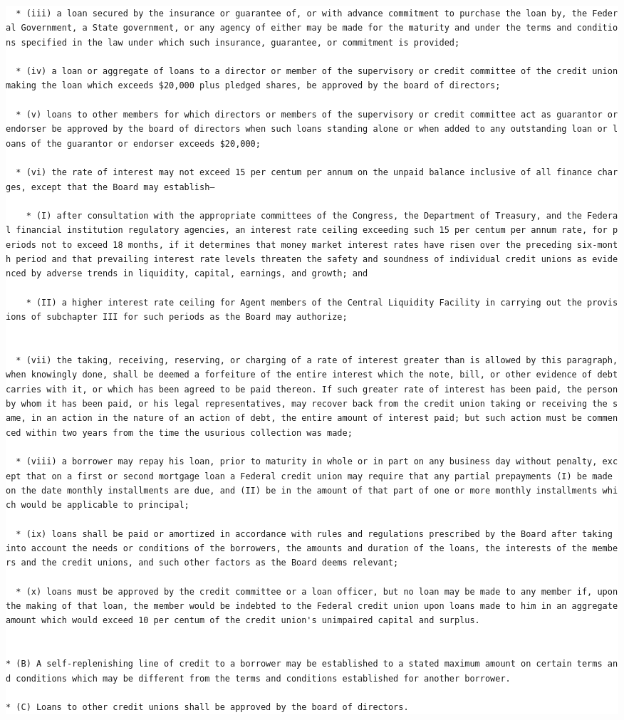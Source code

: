       * (iii) a loan secured by the insurance or guarantee of, or with advance commitment to purchase the loan by, the Federal Government, a State government, or any agency of either may be made for the maturity and under the terms and conditions specified in the law under which such insurance, guarantee, or commitment is provided;

      * (iv) a loan or aggregate of loans to a director or member of the supervisory or credit committee of the credit union making the loan which exceeds $20,000 plus pledged shares, be approved by the board of directors;

      * (v) loans to other members for which directors or members of the supervisory or credit committee act as guarantor or endorser be approved by the board of directors when such loans standing alone or when added to any outstanding loan or loans of the guarantor or endorser exceeds $20,000;

      * (vi) the rate of interest may not exceed 15 per centum per annum on the unpaid balance inclusive of all finance charges, except that the Board may establish—

        * (I) after consultation with the appropriate committees of the Congress, the Department of Treasury, and the Federal financial institution regulatory agencies, an interest rate ceiling exceeding such 15 per centum per annum rate, for periods not to exceed 18 months, if it determines that money market interest rates have risen over the preceding six-month period and that prevailing interest rate levels threaten the safety and soundness of individual credit unions as evidenced by adverse trends in liquidity, capital, earnings, and growth; and

        * (II) a higher interest rate ceiling for Agent members of the Central Liquidity Facility in carrying out the provisions of subchapter III for such periods as the Board may authorize;


      * (vii) the taking, receiving, reserving, or charging of a rate of interest greater than is allowed by this paragraph, when knowingly done, shall be deemed a forfeiture of the entire interest which the note, bill, or other evidence of debt carries with it, or which has been agreed to be paid thereon. If such greater rate of interest has been paid, the person by whom it has been paid, or his legal representatives, may recover back from the credit union taking or receiving the same, in an action in the nature of an action of debt, the entire amount of interest paid; but such action must be commenced within two years from the time the usurious collection was made;

      * (viii) a borrower may repay his loan, prior to maturity in whole or in part on any business day without penalty, except that on a first or second mortgage loan a Federal credit union may require that any partial prepayments (I) be made on the date monthly installments are due, and (II) be in the amount of that part of one or more monthly installments which would be applicable to principal;

      * (ix) loans shall be paid or amortized in accordance with rules and regulations prescribed by the Board after taking into account the needs or conditions of the borrowers, the amounts and duration of the loans, the interests of the members and the credit unions, and such other factors as the Board deems relevant;

      * (x) loans must be approved by the credit committee or a loan officer, but no loan may be made to any member if, upon the making of that loan, the member would be indebted to the Federal credit union upon loans made to him in an aggregate amount which would exceed 10 per centum of the credit union's unimpaired capital and surplus.


    * (B) A self-replenishing line of credit to a borrower may be established to a stated maximum amount on certain terms and conditions which may be different from the terms and conditions established for another borrower.

    * (C) Loans to other credit unions shall be approved by the board of directors.

